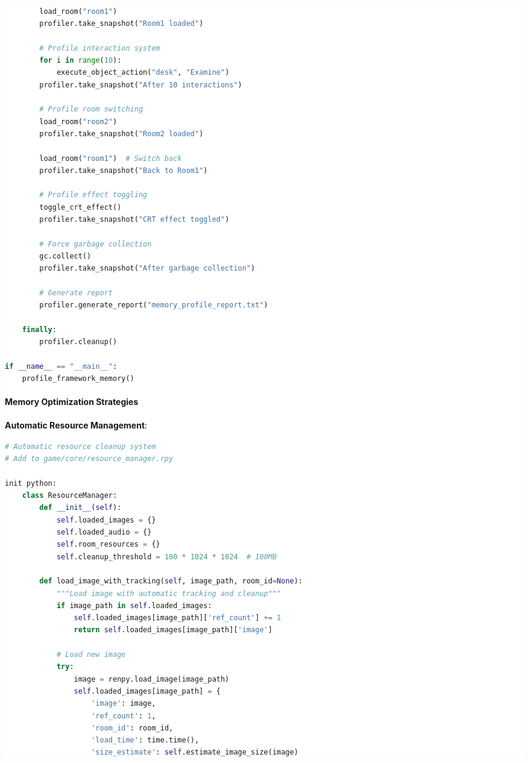 ```python
        load_room("room1")
        profiler.take_snapshot("Room1 loaded")
        
        # Profile interaction system
        for i in range(10):
            execute_object_action("desk", "Examine")
        profiler.take_snapshot("After 10 interactions")
        
        # Profile room switching
        load_room("room2")
        profiler.take_snapshot("Room2 loaded")
        
        load_room("room1")  # Switch back
        profiler.take_snapshot("Back to Room1")
        
        # Profile effect toggling
        toggle_crt_effect()
        profiler.take_snapshot("CRT effect toggled")
        
        # Force garbage collection
        gc.collect()
        profiler.take_snapshot("After garbage collection")
        
        # Generate report
        profiler.generate_report("memory_profile_report.txt")
        
    finally:
        profiler.cleanup()

if __name__ == "__main__":
    profile_framework_memory()
```

#### **Memory Optimization Strategies**

**Automatic Resource Management**:

```python
# Automatic resource cleanup system
# Add to game/core/resource_manager.rpy

init python:
    class ResourceManager:
        def __init__(self):
            self.loaded_images = {}
            self.loaded_audio = {}
            self.room_resources = {}
            self.cleanup_threshold = 100 * 1024 * 1024  # 100MB
            
        def load_image_with_tracking(self, image_path, room_id=None):
            """Load image with automatic tracking and cleanup"""
            if image_path in self.loaded_images:
                self.loaded_images[image_path]['ref_count'] += 1
                return self.loaded_images[image_path]['image']
            
            # Load new image
            try:
                image = renpy.load_image(image_path)
                self.loaded_images[image_path] = {
                    'image': image,
                    'ref_count': 1,
                    'room_id': room_id,
                    'load_time': time.time(),
                    'size_estimate': self.estimate_image_size(image)
```